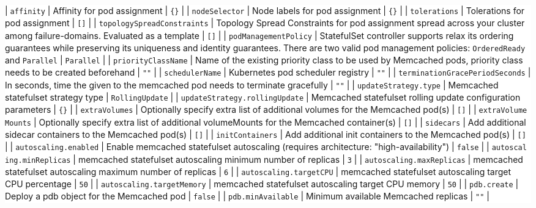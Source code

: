 | `affinity`                                          | Affinity for pod assignment                                                                                                                                                                                | `{}`             |
| `nodeSelector`                                      | Node labels for pod assignment                                                                                                                                                                             | `{}`             |
| `tolerations`                                       | Tolerations for pod assignment                                                                                                                                                                             | `[]`             |
| `topologySpreadConstraints`                         | Topology Spread Constraints for pod assignment spread across your cluster among failure-domains. Evaluated as a template                                                                                   | `[]`             |
| `podManagementPolicy`                               | StatefulSet controller supports relax its ordering guarantees while preserving its uniqueness and identity guarantees. There are two valid pod management policies: `OrderedReady` and `Parallel`          | `Parallel`       |
| `priorityClassName`                                 | Name of the existing priority class to be used by Memcached pods, priority class needs to be created beforehand                                                                                            | `""`             |
| `schedulerName`                                     | Kubernetes pod scheduler registry                                                                                                                                                                          | `""`             |
| `terminationGracePeriodSeconds`                     | In seconds, time the given to the memcached pod needs to terminate gracefully                                                                                                                              | `""`             |
| `updateStrategy.type`                               | Memcached statefulset strategy type                                                                                                                                                                        | `RollingUpdate`  |
| `updateStrategy.rollingUpdate`                      | Memcached statefulset rolling update configuration parameters                                                                                                                                              | `{}`             |
| `extraVolumes`                                      | Optionally specify extra list of additional volumes for the Memcached pod(s)                                                                                                                               | `[]`             |
| `extraVolumeMounts`                                 | Optionally specify extra list of additional volumeMounts for the Memcached container(s)                                                                                                                    | `[]`             |
| `sidecars`                                          | Add additional sidecar containers to the Memcached pod(s)                                                                                                                                                  | `[]`             |
| `initContainers`                                    | Add additional init containers to the Memcached pod(s)                                                                                                                                                     | `[]`             |
| `autoscaling.enabled`                               | Enable memcached statefulset autoscaling (requires architecture: "high-availability")                                                                                                                      | `false`          |
| `autoscaling.minReplicas`                           | memcached statefulset autoscaling minimum number of replicas                                                                                                                                               | `3`              |
| `autoscaling.maxReplicas`                           | memcached statefulset autoscaling maximum number of replicas                                                                                                                                               | `6`              |
| `autoscaling.targetCPU`                             | memcached statefulset autoscaling target CPU percentage                                                                                                                                                    | `50`             |
| `autoscaling.targetMemory`                          | memcached statefulset autoscaling target CPU memory                                                                                                                                                        | `50`             |
| `pdb.create`                                        | Deploy a pdb object for the Memcached pod                                                                                                                                                                  | `false`          |
| `pdb.minAvailable`                                  | Minimum available Memcached replicas                                                                                                                                                                       | `""`             |